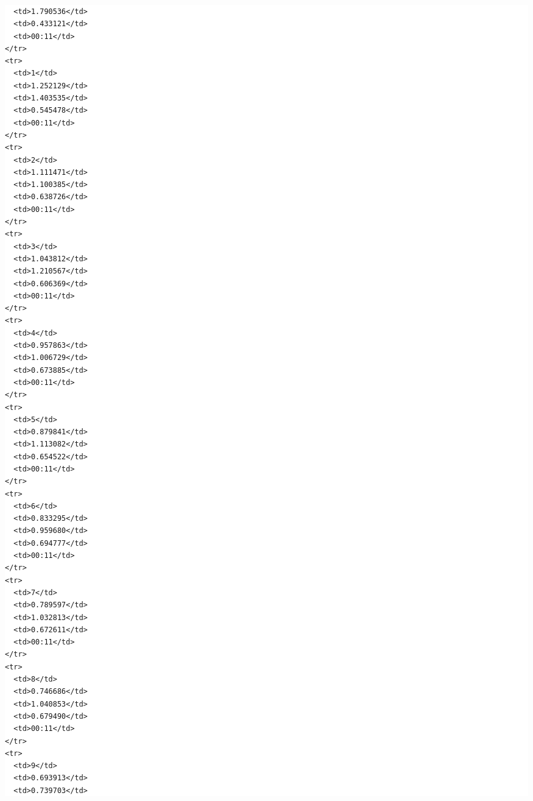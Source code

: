       <td>1.790536</td>
      <td>0.433121</td>
      <td>00:11</td>
    </tr>
    <tr>
      <td>1</td>
      <td>1.252129</td>
      <td>1.403535</td>
      <td>0.545478</td>
      <td>00:11</td>
    </tr>
    <tr>
      <td>2</td>
      <td>1.111471</td>
      <td>1.100385</td>
      <td>0.638726</td>
      <td>00:11</td>
    </tr>
    <tr>
      <td>3</td>
      <td>1.043812</td>
      <td>1.210567</td>
      <td>0.606369</td>
      <td>00:11</td>
    </tr>
    <tr>
      <td>4</td>
      <td>0.957863</td>
      <td>1.006729</td>
      <td>0.673885</td>
      <td>00:11</td>
    </tr>
    <tr>
      <td>5</td>
      <td>0.879841</td>
      <td>1.113082</td>
      <td>0.654522</td>
      <td>00:11</td>
    </tr>
    <tr>
      <td>6</td>
      <td>0.833295</td>
      <td>0.959680</td>
      <td>0.694777</td>
      <td>00:11</td>
    </tr>
    <tr>
      <td>7</td>
      <td>0.789597</td>
      <td>1.032813</td>
      <td>0.672611</td>
      <td>00:11</td>
    </tr>
    <tr>
      <td>8</td>
      <td>0.746686</td>
      <td>1.040853</td>
      <td>0.679490</td>
      <td>00:11</td>
    </tr>
    <tr>
      <td>9</td>
      <td>0.693913</td>
      <td>0.739703</td>